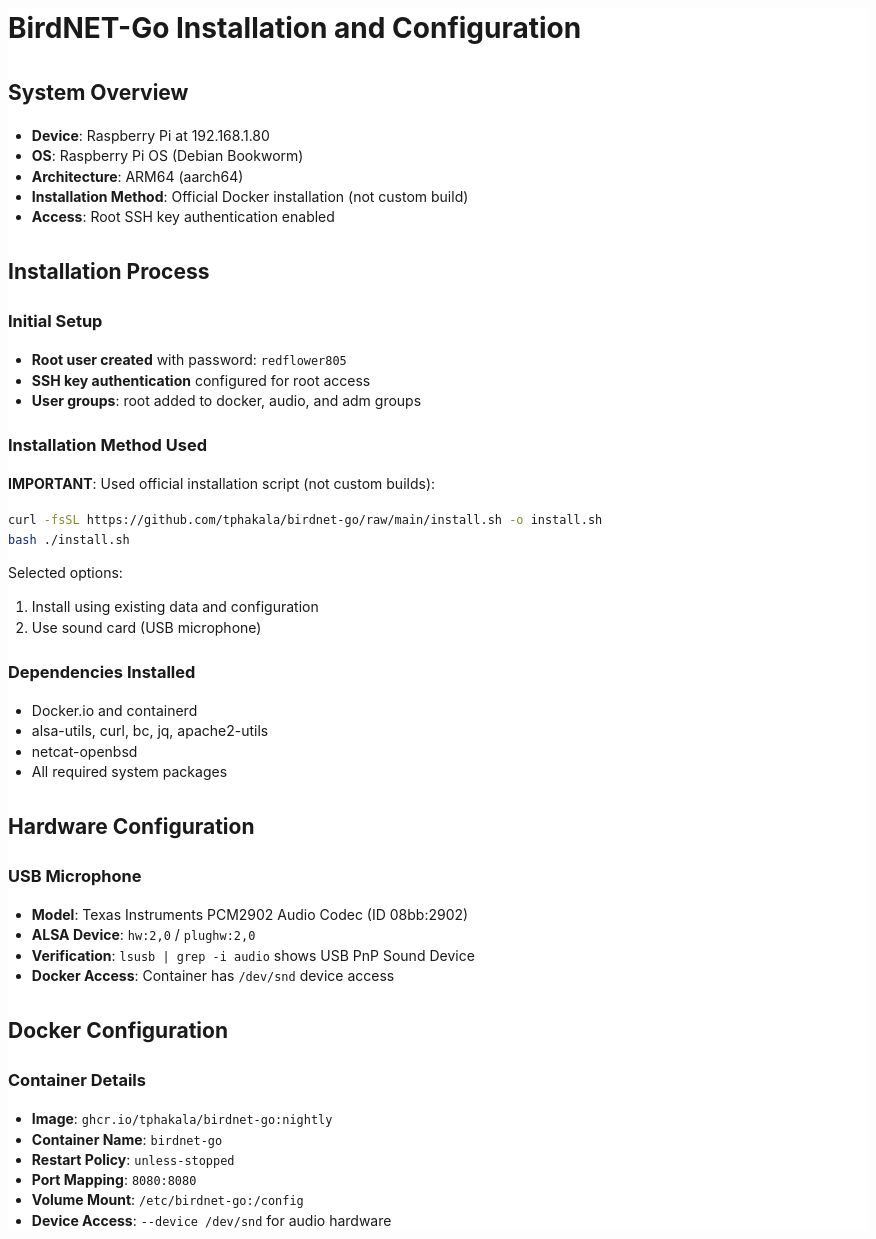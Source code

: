 # BirdNET-Go Installation and Configuration

## System Overview
- **Device**: Raspberry Pi at 192.168.1.80
- **OS**: Raspberry Pi OS (Debian Bookworm)
- **Architecture**: ARM64 (aarch64)
- **Installation Method**: Official Docker installation (not custom build)
- **Access**: Root SSH key authentication enabled

## Installation Process

### Initial Setup
- **Root user created** with password: `redflower805`
- **SSH key authentication** configured for root access
- **User groups**: root added to docker, audio, and adm groups

### Installation Method Used
**IMPORTANT**: Used official installation script (not custom builds):
```bash
curl -fsSL https://github.com/tphakala/birdnet-go/raw/main/install.sh -o install.sh
bash ./install.sh
```

Selected options:
1. Install using existing data and configuration
2. Use sound card (USB microphone)

### Dependencies Installed
- Docker.io and containerd
- alsa-utils, curl, bc, jq, apache2-utils
- netcat-openbsd
- All required system packages

## Hardware Configuration

### USB Microphone
- **Model**: Texas Instruments PCM2902 Audio Codec (ID 08bb:2902)
- **ALSA Device**: `hw:2,0` / `plughw:2,0`
- **Verification**: `lsusb | grep -i audio` shows USB PnP Sound Device
- **Docker Access**: Container has `/dev/snd` device access

## Docker Configuration

### Container Details
- **Image**: `ghcr.io/tphakala/birdnet-go:nightly`
- **Container Name**: `birdnet-go`
- **Restart Policy**: `unless-stopped`
- **Port Mapping**: `8080:8080`
- **Volume Mount**: `/etc/birdnet-go:/config`
- **Device Access**: `--device /dev/snd` for audio hardware
